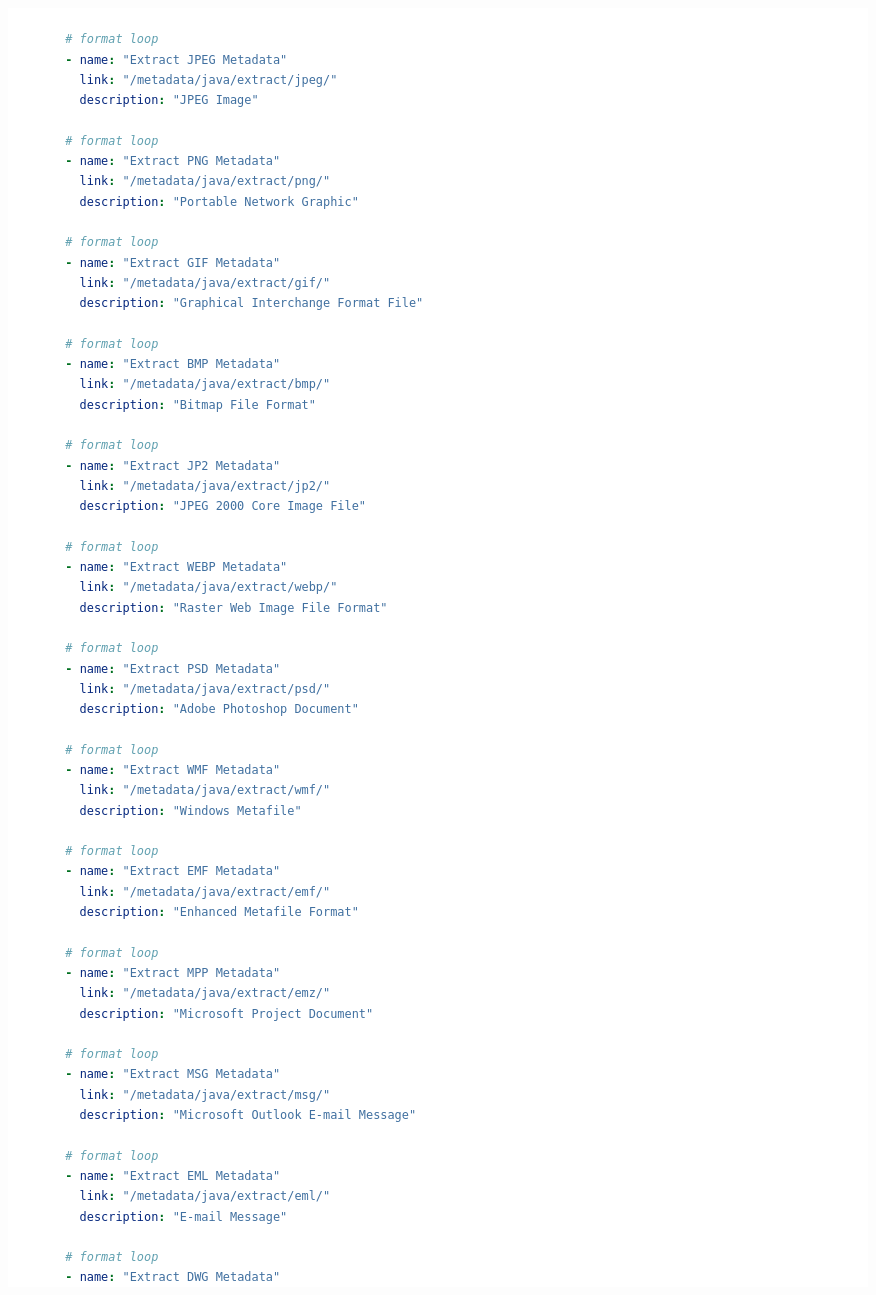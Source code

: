 ```yaml

        # format loop
        - name: "Extract JPEG Metadata"
          link: "/metadata/java/extract/jpeg/"
          description: "JPEG Image"

        # format loop
        - name: "Extract PNG Metadata"
          link: "/metadata/java/extract/png/"
          description: "Portable Network Graphic"

        # format loop
        - name: "Extract GIF Metadata"
          link: "/metadata/java/extract/gif/"
          description: "Graphical Interchange Format File"

        # format loop
        - name: "Extract BMP Metadata"
          link: "/metadata/java/extract/bmp/"
          description: "Bitmap File Format"

        # format loop
        - name: "Extract JP2 Metadata"
          link: "/metadata/java/extract/jp2/"
          description: "JPEG 2000 Core Image File"

        # format loop
        - name: "Extract WEBP Metadata"
          link: "/metadata/java/extract/webp/"
          description: "Raster Web Image File Format"

        # format loop
        - name: "Extract PSD Metadata"
          link: "/metadata/java/extract/psd/"
          description: "Adobe Photoshop Document"

        # format loop
        - name: "Extract WMF Metadata"
          link: "/metadata/java/extract/wmf/"
          description: "Windows Metafile"

        # format loop
        - name: "Extract EMF Metadata"
          link: "/metadata/java/extract/emf/"
          description: "Enhanced Metafile Format"

        # format loop
        - name: "Extract MPP Metadata"
          link: "/metadata/java/extract/emz/"
          description: "Microsoft Project Document"

        # format loop
        - name: "Extract MSG Metadata"
          link: "/metadata/java/extract/msg/"
          description: "Microsoft Outlook E-mail Message"

        # format loop
        - name: "Extract EML Metadata"
          link: "/metadata/java/extract/eml/"
          description: "E-mail Message"

        # format loop
        - name: "Extract DWG Metadata"
```